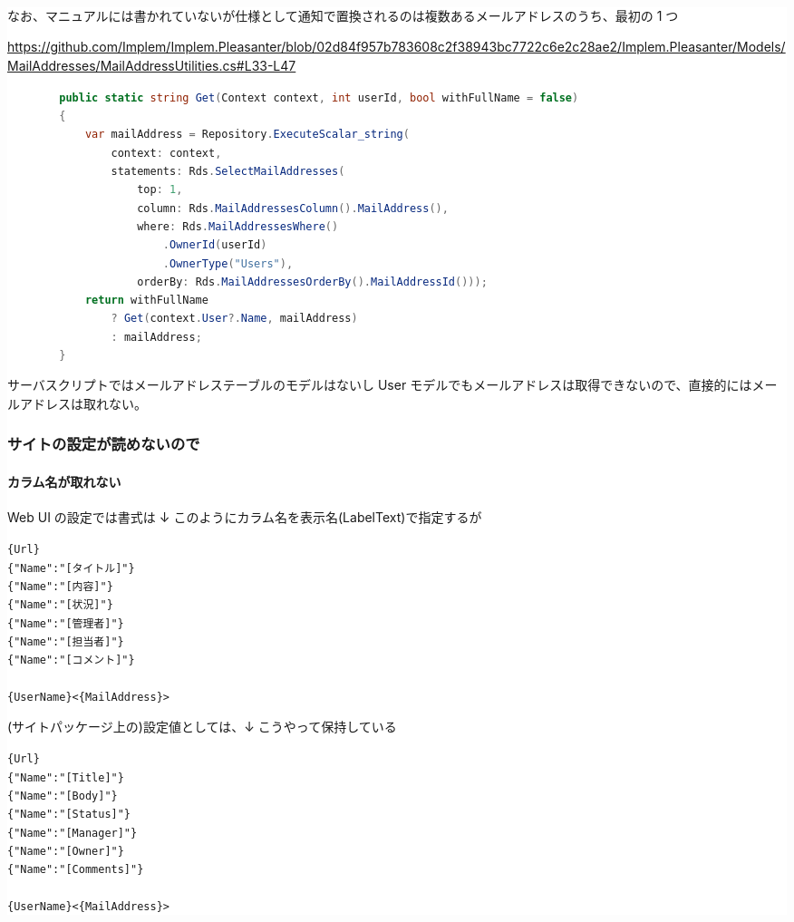 なお、マニュアルには書かれていないが仕様として通知で置換されるのは複数あるメールアドレスのうち、最初の 1 つ

https://github.com/Implem/Implem.Pleasanter/blob/02d84f957b783608c2f38943bc7722c6e2c28ae2/Implem.Pleasanter/Models/MailAddresses/MailAddressUtilities.cs#L33-L47

```csharp
        public static string Get(Context context, int userId, bool withFullName = false)
        {
            var mailAddress = Repository.ExecuteScalar_string(
                context: context,
                statements: Rds.SelectMailAddresses(
                    top: 1,
                    column: Rds.MailAddressesColumn().MailAddress(),
                    where: Rds.MailAddressesWhere()
                        .OwnerId(userId)
                        .OwnerType("Users"),
                    orderBy: Rds.MailAddressesOrderBy().MailAddressId()));
            return withFullName
                ? Get(context.User?.Name, mailAddress)
                : mailAddress;
        }
```

サーバスクリプトではメールアドレステーブルのモデルはないし User モデルでもメールアドレスは取得できないので、直接的にはメールアドレスは取れない。

### サイトの設定が読めないので

#### カラム名が取れない

Web UI の設定では書式は ↓ このようにカラム名を表示名(LabelText)で指定するが

```text
{Url}
{"Name":"[タイトル]"}
{"Name":"[内容]"}
{"Name":"[状況]"}
{"Name":"[管理者]"}
{"Name":"[担当者]"}
{"Name":"[コメント]"}

{UserName}<{MailAddress}>
```

(サイトパッケージ上の)設定値としては、↓ こうやって保持している

```text
{Url}
{"Name":"[Title]"}
{"Name":"[Body]"}
{"Name":"[Status]"}
{"Name":"[Manager]"}
{"Name":"[Owner]"}
{"Name":"[Comments]"}

{UserName}<{MailAddress}>
```


[^4]: デフォルト値は省略されるので、無効と無効にしていないときを両方エクスポートして確認
[^5]: 変更前後の値を区切る「⇒」を表現する要素の属性名が "Allow" なのも微妙ではある。